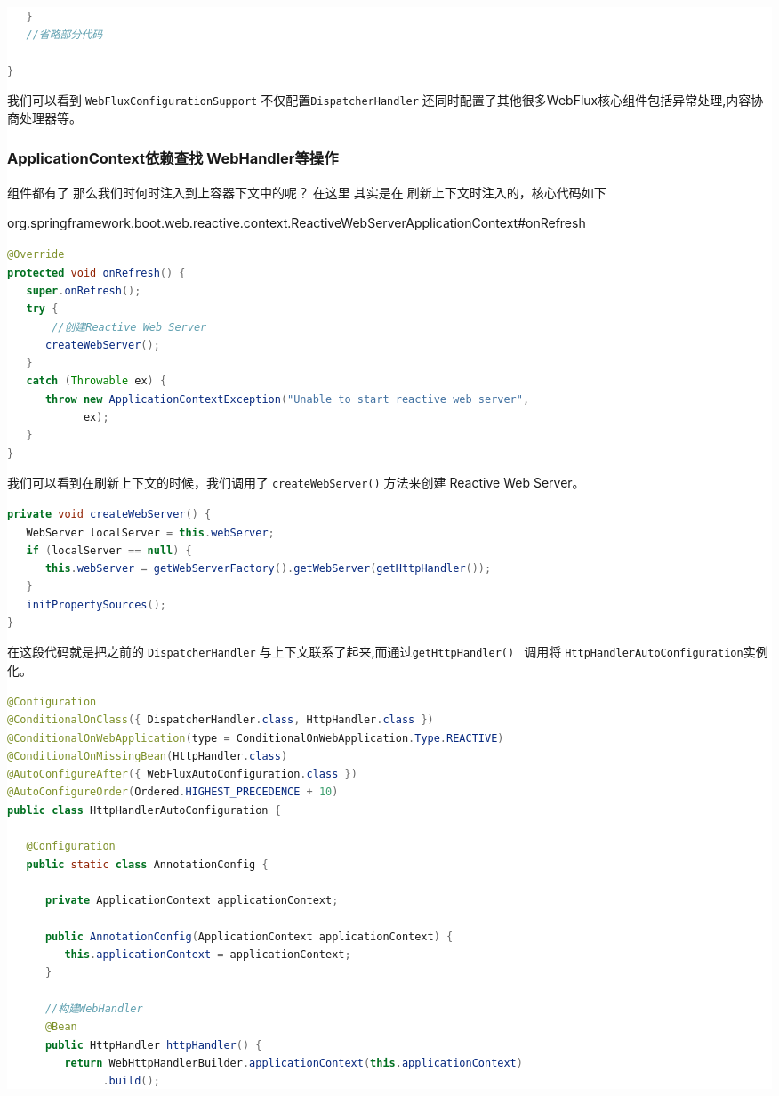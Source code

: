 ```java
   }
   //省略部分代码

}
```

我们可以看到 `WebFluxConfigurationSupport` 不仅配置`DispatcherHandler` 还同时配置了其他很多WebFlux核心组件包括异常处理,内容协商处理器等。

### ApplicationContext依赖查找 WebHandler等操作

组件都有了 那么我们时何时注入到上容器下文中的呢？ 在这里 其实是在 刷新上下文时注入的，核心代码如下

org.springframework.boot.web.reactive.context.ReactiveWebServerApplicationContext#onRefresh

```java
@Override
protected void onRefresh() {
   super.onRefresh();
   try {
       //创建Reactive Web Server
      createWebServer();
   }
   catch (Throwable ex) {
      throw new ApplicationContextException("Unable to start reactive web server",
            ex);
   }
}
```

我们可以看到在刷新上下文的时候，我们调用了 `createWebServer()` 方法来创建 Reactive Web Server。

```java
private void createWebServer() {
   WebServer localServer = this.webServer;
   if (localServer == null) {
      this.webServer = getWebServerFactory().getWebServer(getHttpHandler());
   }
   initPropertySources();
}
```

在这段代码就是把之前的 `DispatcherHandler`  与上下文联系了起来,而通过`getHttpHandler() ` 调用将 `HttpHandlerAutoConfiguration`实例化。

```java
@Configuration
@ConditionalOnClass({ DispatcherHandler.class, HttpHandler.class })
@ConditionalOnWebApplication(type = ConditionalOnWebApplication.Type.REACTIVE)
@ConditionalOnMissingBean(HttpHandler.class)
@AutoConfigureAfter({ WebFluxAutoConfiguration.class })
@AutoConfigureOrder(Ordered.HIGHEST_PRECEDENCE + 10)
public class HttpHandlerAutoConfiguration {

   @Configuration
   public static class AnnotationConfig {

      private ApplicationContext applicationContext;

      public AnnotationConfig(ApplicationContext applicationContext) {
         this.applicationContext = applicationContext;
      }

      //构建WebHandler
      @Bean
      public HttpHandler httpHandler() {
         return WebHttpHandlerBuilder.applicationContext(this.applicationContext)
               .build();
```